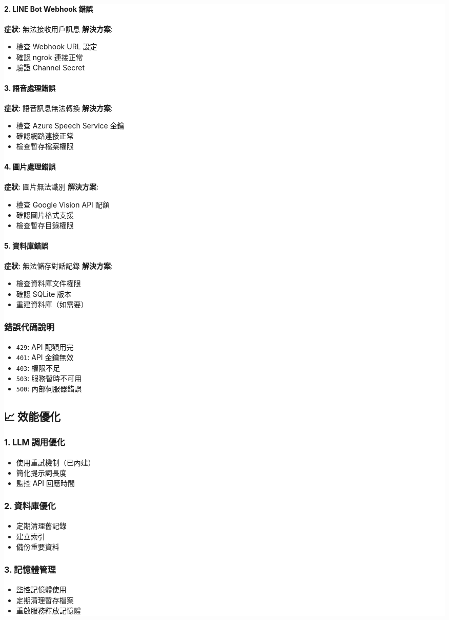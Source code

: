 #### 2. LINE Bot Webhook 錯誤
**症狀**: 無法接收用戶訊息
**解決方案**:
- 檢查 Webhook URL 設定
- 確認 ngrok 連接正常
- 驗證 Channel Secret

#### 3. 語音處理錯誤
**症狀**: 語音訊息無法轉換
**解決方案**:
- 檢查 Azure Speech Service 金鑰
- 確認網路連接正常
- 檢查暫存檔案權限

#### 4. 圖片處理錯誤
**症狀**: 圖片無法識別
**解決方案**:
- 檢查 Google Vision API 配額
- 確認圖片格式支援
- 檢查暫存目錄權限

#### 5. 資料庫錯誤
**症狀**: 無法儲存對話記錄
**解決方案**:
- 檢查資料庫文件權限
- 確認 SQLite 版本
- 重建資料庫（如需要）

### 錯誤代碼說明
- `429`: API 配額用完
- `401`: API 金鑰無效
- `403`: 權限不足
- `503`: 服務暫時不可用
- `500`: 內部伺服器錯誤

## 📈 效能優化

### 1. LLM 調用優化
- 使用重試機制（已內建）
- 簡化提示詞長度
- 監控 API 回應時間

### 2. 資料庫優化
- 定期清理舊記錄
- 建立索引
- 備份重要資料

### 3. 記憶體管理
- 監控記憶體使用
- 定期清理暫存檔案
- 重啟服務釋放記憶體
